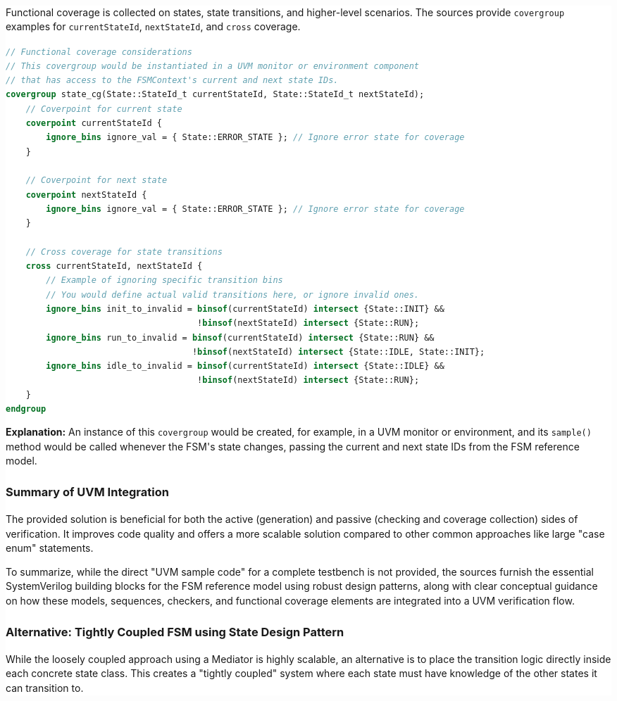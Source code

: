 Functional coverage is collected on states, state transitions, and higher-level scenarios. The sources provide `covergroup` examples for `currentStateId`, `nextStateId`, and `cross` coverage.

```systemverilog
// Functional coverage considerations
// This covergroup would be instantiated in a UVM monitor or environment component
// that has access to the FSMContext's current and next state IDs.
covergroup state_cg(State::StateId_t currentStateId, State::StateId_t nextStateId);
    // Coverpoint for current state
    coverpoint currentStateId {
        ignore_bins ignore_val = { State::ERROR_STATE }; // Ignore error state for coverage
    }

    // Coverpoint for next state
    coverpoint nextStateId {
        ignore_bins ignore_val = { State::ERROR_STATE }; // Ignore error state for coverage
    }

    // Cross coverage for state transitions
    cross currentStateId, nextStateId {
        // Example of ignoring specific transition bins
        // You would define actual valid transitions here, or ignore invalid ones.
        ignore_bins init_to_invalid = binsof(currentStateId) intersect {State::INIT} &&
                                      !binsof(nextStateId) intersect {State::RUN};
        ignore_bins run_to_invalid = binsof(currentStateId) intersect {State::RUN} &&
                                     !binsof(nextStateId) intersect {State::IDLE, State::INIT};
        ignore_bins idle_to_invalid = binsof(currentStateId) intersect {State::IDLE} &&
                                      !binsof(nextStateId) intersect {State::RUN};
    }
endgroup
```
**Explanation:** An instance of this `covergroup` would be created, for example, in a UVM monitor or environment, and its `sample()` method would be called whenever the FSM's state changes, passing the current and next state IDs from the FSM reference model.

### Summary of UVM Integration

The provided solution is beneficial for both the active (generation) and passive (checking and coverage collection) sides of verification. It improves code quality and offers a more scalable solution compared to other common approaches like large "case enum" statements.

To summarize, while the direct "UVM sample code" for a complete testbench is not provided, the sources furnish the essential SystemVerilog building blocks for the FSM reference model using robust design patterns, along with clear conceptual guidance on how these models, sequences, checkers, and functional coverage elements are integrated into a UVM verification flow.

### Alternative: Tightly Coupled FSM using State Design Pattern

While the loosely coupled approach using a Mediator is highly scalable, an alternative is to place the transition logic directly inside each concrete state class. This creates a "tightly coupled" system where each state must have knowledge of the other states it can transition to.
